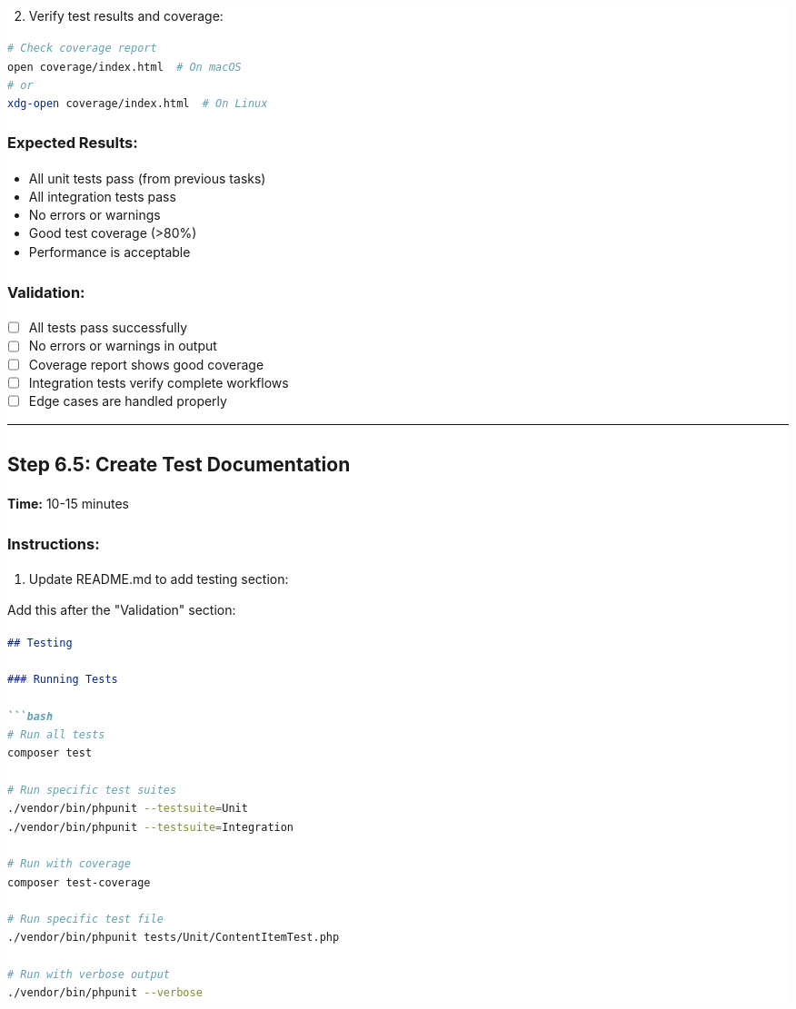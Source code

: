 2. Verify test results and coverage:

```bash
# Check coverage report
open coverage/index.html  # On macOS
# or
xdg-open coverage/index.html  # On Linux
```

### Expected Results:
- All unit tests pass (from previous tasks)
- All integration tests pass
- No errors or warnings
- Good test coverage (>80%)
- Performance is acceptable

### Validation:
- [ ] All tests pass successfully
- [ ] No errors or warnings in output
- [ ] Coverage report shows good coverage
- [ ] Integration tests verify complete workflows
- [ ] Edge cases are handled properly

---

## Step 6.5: Create Test Documentation
**Time:** 10-15 minutes

### Instructions:
1. Update README.md to add testing section:

Add this after the "Validation" section:

```markdown
## Testing

### Running Tests

```bash
# Run all tests
composer test

# Run specific test suites
./vendor/bin/phpunit --testsuite=Unit
./vendor/bin/phpunit --testsuite=Integration

# Run with coverage
composer test-coverage

# Run specific test file
./vendor/bin/phpunit tests/Unit/ContentItemTest.php

# Run with verbose output
./vendor/bin/phpunit --verbose
```
